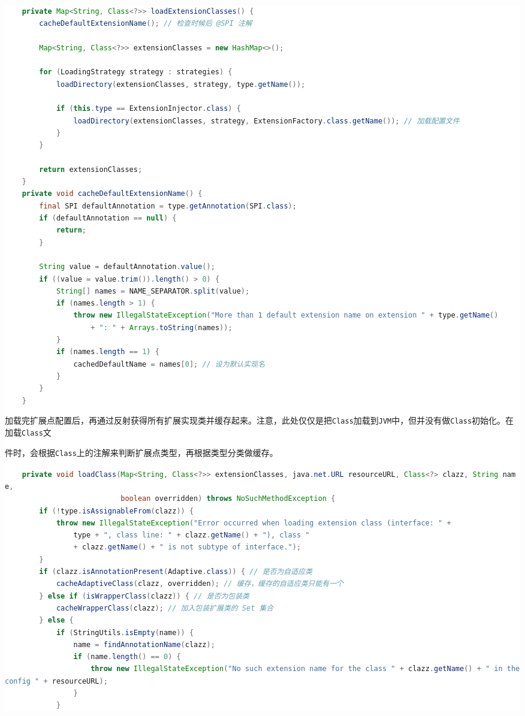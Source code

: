 ```java
	private Map<String, Class<?>> loadExtensionClasses() {
        cacheDefaultExtensionName(); // 检查时候后 @SPI 注解

        Map<String, Class<?>> extensionClasses = new HashMap<>();

        for (LoadingStrategy strategy : strategies) {
            loadDirectory(extensionClasses, strategy, type.getName());

            if (this.type == ExtensionInjector.class) {
                loadDirectory(extensionClasses, strategy, ExtensionFactory.class.getName()); // 加载配置文件
            }
        }

        return extensionClasses;
    }
	private void cacheDefaultExtensionName() {
        final SPI defaultAnnotation = type.getAnnotation(SPI.class);
        if (defaultAnnotation == null) {
            return;
        }

        String value = defaultAnnotation.value();
        if ((value = value.trim()).length() > 0) {
            String[] names = NAME_SEPARATOR.split(value);
            if (names.length > 1) {
                throw new IllegalStateException("More than 1 default extension name on extension " + type.getName()
                    + ": " + Arrays.toString(names));
            }
            if (names.length == 1) {
                cachedDefaultName = names[0]; // 设为默认实现名
            }
        }
    }

```

​		加载完扩展点配置后，再通过反射获得所有扩展实现类并缓存起来。注意，此处仅仅是把`Class`加载到`JVM`中，但并没有做`Class`初始化。在加载`Class`文

件时，会根据`Class`上的注解来判断扩展点类型，再根据类型分类做缓存。

```java
	private void loadClass(Map<String, Class<?>> extensionClasses, java.net.URL resourceURL, Class<?> clazz, String name,
                           boolean overridden) throws NoSuchMethodException {
        if (!type.isAssignableFrom(clazz)) {
            throw new IllegalStateException("Error occurred when loading extension class (interface: " +
                type + ", class line: " + clazz.getName() + "), class "
                + clazz.getName() + " is not subtype of interface.");
        }
        if (clazz.isAnnotationPresent(Adaptive.class)) { // 是否为自适应类
            cacheAdaptiveClass(clazz, overridden); // 缓存，缓存的自适应类只能有一个
        } else if (isWrapperClass(clazz)) { // 是否为包装类
            cacheWrapperClass(clazz); // 加入包装扩展类的 Set 集合
        } else {
            if (StringUtils.isEmpty(name)) {
                name = findAnnotationName(clazz);
                if (name.length() == 0) {
                    throw new IllegalStateException("No such extension name for the class " + clazz.getName() + " in the config " + resourceURL);
                }
            }
```